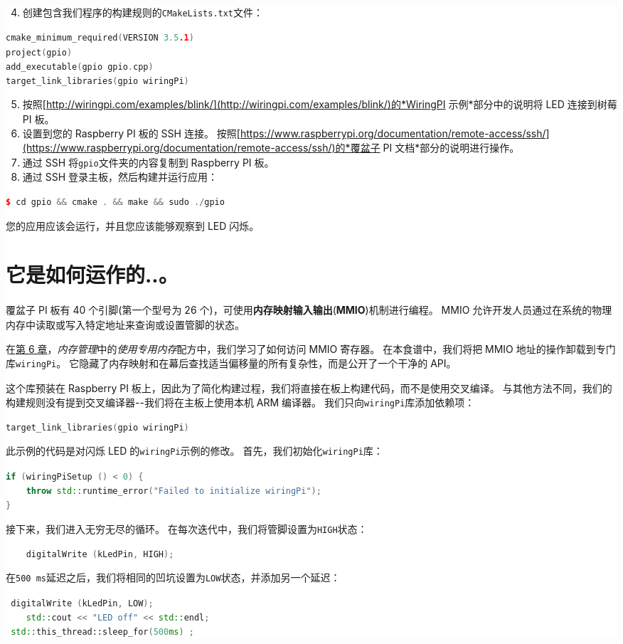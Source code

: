 4.  创建包含我们程序的构建规则的`CMakeLists.txt`文件：

```cpp
cmake_minimum_required(VERSION 3.5.1)
project(gpio)
add_executable(gpio gpio.cpp)
target_link_libraries(gpio wiringPi)
```

5.  按照[http://wiringpi.com/examples/blink/](http://wiringpi.com/examples/blink/)的*WiringPI 示例*部分中的说明将 LED 连接到树莓 PI 板。
6.  设置到您的 Raspberry PI 板的 SSH 连接。 按照[https://www.raspberrypi.org/documentation/remote-access/ssh/](https://www.raspberrypi.org/documentation/remote-access/ssh/)的*覆盆子 PI 文档*部分的说明进行操作。
7.  通过 SSH 将`gpio`文件夹的内容复制到 Raspberry PI 板。
8.  通过 SSH 登录主板，然后构建并运行应用：

```cpp
$ cd gpio && cmake . && make && sudo ./gpio
```

您的应用应该会运行，并且您应该能够观察到 LED 闪烁。

# 它是如何运作的..。

覆盆子 PI 板有 40 个引脚(第一个型号为 26 个)，可使用**内存映射输入输出**(**MMIO**)机制进行编程。 MMIO 允许开发人员通过在系统的物理内存中读取或写入特定地址来查询或设置管脚的状态。

在[第 6 章](06.html)，*内存管理*中的*使用专用内存*配方中，我们学习了如何访问 MMIO 寄存器。 在本食谱中，我们将把 MMIO 地址的操作卸载到专门库`wiringPi`。 它隐藏了内存映射和在幕后查找适当偏移量的所有复杂性，而是公开了一个干净的 API。

这个库预装在 Raspberry PI 板上，因此为了简化构建过程，我们将直接在板上构建代码，而不是使用交叉编译。 与其他方法不同，我们的构建规则没有提到交叉编译器--我们将在主板上使用本机 ARM 编译器。 我们只向`wiringPi`库添加依赖项：

```cpp
target_link_libraries(gpio wiringPi)
```

此示例的代码是对闪烁 LED 的`wiringPi`示例的修改。 首先，我们初始化`wiringPi`库：

```cpp
if (wiringPiSetup () < 0) {
    throw std::runtime_error("Failed to initialize wiringPi");
}
```

接下来，我们进入无穷无尽的循环。 在每次迭代中，我们将管脚设置为`HIGH`状态：

```cpp
    digitalWrite (kLedPin, HIGH);
```

在`500 ms`延迟之后，我们将相同的凹坑设置为`LOW`状态，并添加另一个延迟：

```cpp
 digitalWrite (kLedPin, LOW);
    std::cout << "LED off" << std::endl;
 std::this_thread::sleep_for(500ms) ;
```
